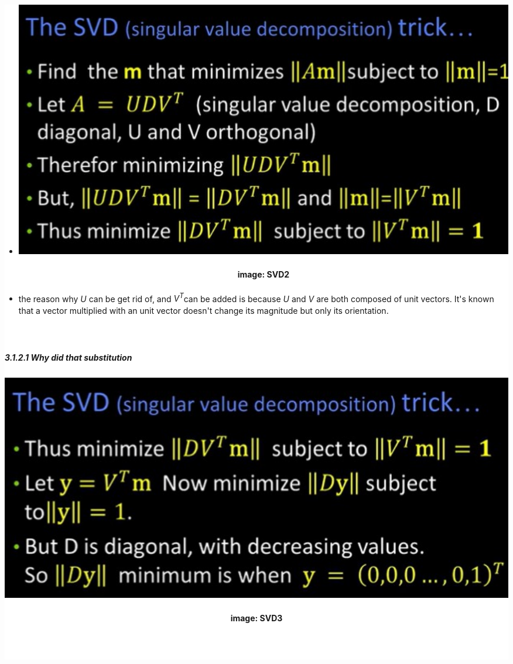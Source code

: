 - <div align = center>
    <img src = './imgs/SVD2.jpg' width = '100%'>
    <h4>image: SVD2</h4>
</div>

- the reason why $U$ can be get rid of, and $V^T$can be added is because $U$ and $V$ are both composed of unit vectors. It's known that a vector multiplied with an unit vector doesn't change its magnitude but only its orientation.
<br><br><br>

##### 3.1.2.1 Why did that substitution

<div align = center>
    <img src = './imgs/SVD3.jpg' width = '100%'>
    <h4>image: SVD3</h4>
</div>

<br><br>
<div align = center>